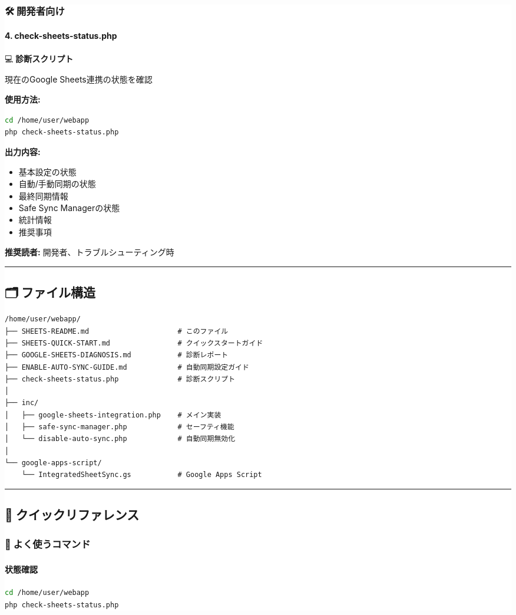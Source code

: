 
### 🛠️ 開発者向け

#### 4. **check-sheets-status.php**
💻 **診断スクリプト**

現在のGoogle Sheets連携の状態を確認

**使用方法:**
```bash
cd /home/user/webapp
php check-sheets-status.php
```

**出力内容:**
- 基本設定の状態
- 自動/手動同期の状態
- 最終同期情報
- Safe Sync Managerの状態
- 統計情報
- 推奨事項

**推奨読者:** 開発者、トラブルシューティング時

---

## 🗂️ ファイル構造

```
/home/user/webapp/
├── SHEETS-README.md                     # このファイル
├── SHEETS-QUICK-START.md                # クイックスタートガイド
├── GOOGLE-SHEETS-DIAGNOSIS.md           # 診断レポート
├── ENABLE-AUTO-SYNC-GUIDE.md            # 自動同期設定ガイド
├── check-sheets-status.php              # 診断スクリプト
│
├── inc/
│   ├── google-sheets-integration.php    # メイン実装
│   ├── safe-sync-manager.php            # セーフティ機能
│   └── disable-auto-sync.php            # 自動同期無効化
│
└── google-apps-script/
    └── IntegratedSheetSync.gs           # Google Apps Script
```

---

## 🚀 クイックリファレンス

### 📍 よく使うコマンド

#### 状態確認
```bash
cd /home/user/webapp
php check-sheets-status.php
```
